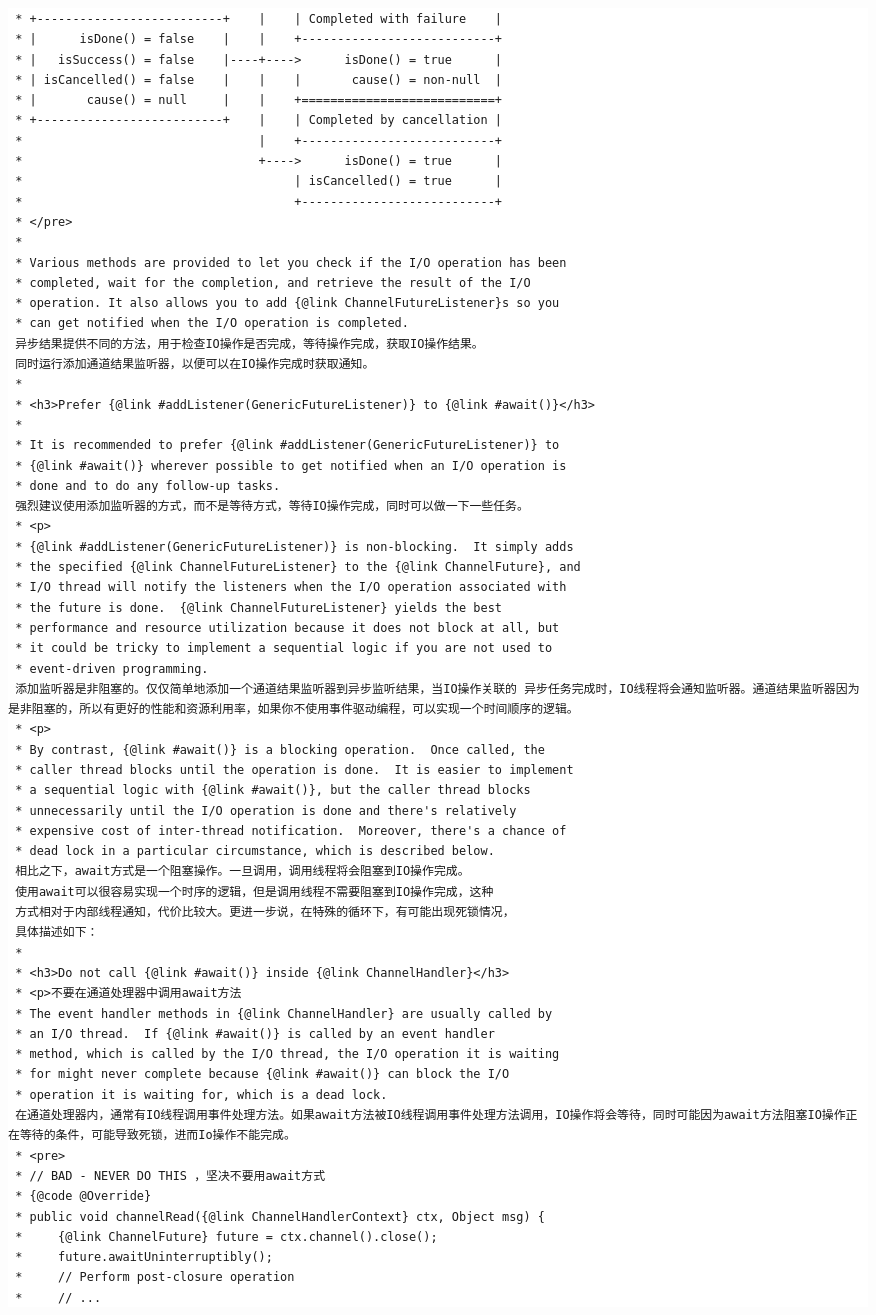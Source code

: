      * +--------------------------+    |    | Completed with failure    |
     * |      isDone() = false    |    |    +---------------------------+
     * |   isSuccess() = false    |----+---->      isDone() = true      |
     * | isCancelled() = false    |    |    |       cause() = non-null  |
     * |       cause() = null     |    |    +===========================+
     * +--------------------------+    |    | Completed by cancellation |
     *                                 |    +---------------------------+
     *                                 +---->      isDone() = true      |
     *                                      | isCancelled() = true      |
     *                                      +---------------------------+
     * </pre>
     *
     * Various methods are provided to let you check if the I/O operation has been
     * completed, wait for the completion, and retrieve the result of the I/O
     * operation. It also allows you to add {@link ChannelFutureListener}s so you
     * can get notified when the I/O operation is completed.
     异步结果提供不同的方法，用于检查IO操作是否完成，等待操作完成，获取IO操作结果。
     同时运行添加通道结果监听器，以便可以在IO操作完成时获取通知。
     *
     * <h3>Prefer {@link #addListener(GenericFutureListener)} to {@link #await()}</h3>
     *
     * It is recommended to prefer {@link #addListener(GenericFutureListener)} to
     * {@link #await()} wherever possible to get notified when an I/O operation is
     * done and to do any follow-up tasks.
     强烈建议使用添加监听器的方式，而不是等待方式，等待IO操作完成，同时可以做一下一些任务。
     * <p>
     * {@link #addListener(GenericFutureListener)} is non-blocking.  It simply adds
     * the specified {@link ChannelFutureListener} to the {@link ChannelFuture}, and
     * I/O thread will notify the listeners when the I/O operation associated with
     * the future is done.  {@link ChannelFutureListener} yields the best
     * performance and resource utilization because it does not block at all, but
     * it could be tricky to implement a sequential logic if you are not used to
     * event-driven programming.
     添加监听器是非阻塞的。仅仅简单地添加一个通道结果监听器到异步监听结果，当IO操作关联的 异步任务完成时，IO线程将会通知监听器。通道结果监听器因为是非阻塞的，所以有更好的性能和资源利用率，如果你不使用事件驱动编程，可以实现一个时间顺序的逻辑。
     * <p>
     * By contrast, {@link #await()} is a blocking operation.  Once called, the
     * caller thread blocks until the operation is done.  It is easier to implement
     * a sequential logic with {@link #await()}, but the caller thread blocks
     * unnecessarily until the I/O operation is done and there's relatively
     * expensive cost of inter-thread notification.  Moreover, there's a chance of
     * dead lock in a particular circumstance, which is described below.
     相比之下，await方式是一个阻塞操作。一旦调用，调用线程将会阻塞到IO操作完成。
     使用await可以很容易实现一个时序的逻辑，但是调用线程不需要阻塞到IO操作完成，这种
     方式相对于内部线程通知，代价比较大。更进一步说，在特殊的循环下，有可能出现死锁情况，
     具体描述如下：
     *
     * <h3>Do not call {@link #await()} inside {@link ChannelHandler}</h3>
     * <p>不要在通道处理器中调用await方法
     * The event handler methods in {@link ChannelHandler} are usually called by
     * an I/O thread.  If {@link #await()} is called by an event handler
     * method, which is called by the I/O thread, the I/O operation it is waiting
     * for might never complete because {@link #await()} can block the I/O
     * operation it is waiting for, which is a dead lock.
     在通道处理器内，通常有IO线程调用事件处理方法。如果await方法被IO线程调用事件处理方法调用，IO操作将会等待，同时可能因为await方法阻塞IO操作正在等待的条件，可能导致死锁，进而Io操作不能完成。
     * <pre>
     * // BAD - NEVER DO THIS ，坚决不要用await方式
     * {@code @Override}
     * public void channelRead({@link ChannelHandlerContext} ctx, Object msg) {
     *     {@link ChannelFuture} future = ctx.channel().close();
     *     future.awaitUninterruptibly();
     *     // Perform post-closure operation
     *     // ...